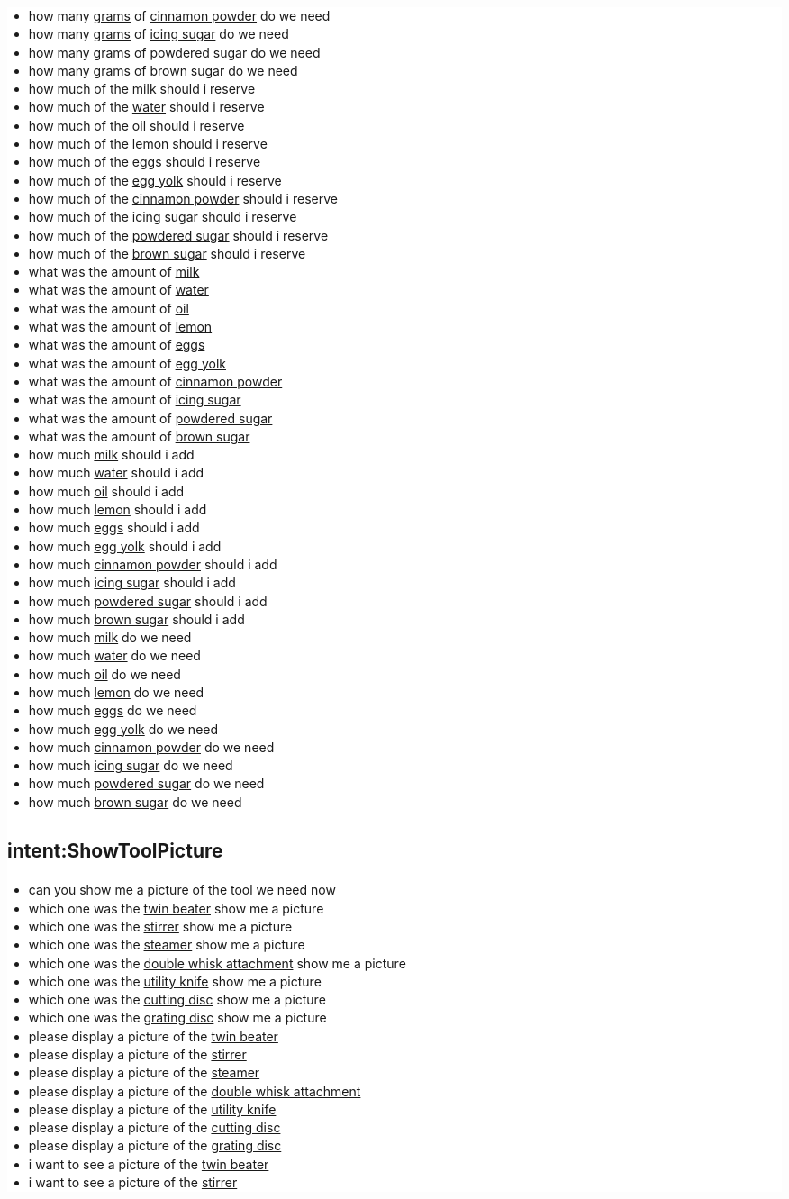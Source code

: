- how many [grams](unit) of [cinnamon powder](ingredient_name) do we need
- how many [grams](unit) of [icing sugar](ingredient_name) do we need
- how many [grams](unit) of [powdered sugar](ingredient_name) do we need
- how many [grams](unit) of [brown sugar](ingredient_name) do we need
- how much of the [milk](ingredient_name) should i reserve
- how much of the [water](ingredient_name) should i reserve
- how much of the [oil](ingredient_name) should i reserve
- how much of the [lemon](ingredient_name) should i reserve
- how much of the [eggs](ingredient_name) should i reserve
- how much of the [egg yolk](ingredient_name) should i reserve
- how much of the [cinnamon powder](ingredient_name) should i reserve
- how much of the [icing sugar](ingredient_name) should i reserve
- how much of the [powdered sugar](ingredient_name) should i reserve
- how much of the [brown sugar](ingredient_name) should i reserve
- what was the amount of [milk](ingredient_name)
- what was the amount of [water](ingredient_name)
- what was the amount of [oil](ingredient_name)
- what was the amount of [lemon](ingredient_name)
- what was the amount of [eggs](ingredient_name)
- what was the amount of [egg yolk](ingredient_name)
- what was the amount of [cinnamon powder](ingredient_name)
- what was the amount of [icing sugar](ingredient_name)
- what was the amount of [powdered sugar](ingredient_name)
- what was the amount of [brown sugar](ingredient_name)
- how much [milk](ingredient_name) should i add
- how much [water](ingredient_name) should i add
- how much [oil](ingredient_name) should i add
- how much [lemon](ingredient_name) should i add
- how much [eggs](ingredient_name) should i add
- how much [egg yolk](ingredient_name) should i add
- how much [cinnamon powder](ingredient_name) should i add
- how much [icing sugar](ingredient_name) should i add
- how much [powdered sugar](ingredient_name) should i add
- how much [brown sugar](ingredient_name) should i add
- how much [milk](ingredient_name) do we need
- how much [water](ingredient_name) do we need
- how much [oil](ingredient_name) do we need
- how much [lemon](ingredient_name) do we need
- how much [eggs](ingredient_name) do we need
- how much [egg yolk](ingredient_name) do we need
- how much [cinnamon powder](ingredient_name) do we need
- how much [icing sugar](ingredient_name) do we need
- how much [powdered sugar](ingredient_name) do we need
- how much [brown sugar](ingredient_name) do we need

## intent:ShowToolPicture
- can you show me a picture of the tool we need now
- which one was the [twin beater](tool) show me a picture
- which one was the [stirrer](tool) show me a picture
- which one was the [steamer](tool) show me a picture
- which one was the [double whisk attachment](tool) show me a picture
- which one was the [utility knife](tool) show me a picture
- which one was the [cutting disc](tool) show me a picture
- which one was the [grating disc](tool) show me a picture
- please display a picture of the [twin beater](tool)
- please display a picture of the [stirrer](tool)
- please display a picture of the [steamer](tool)
- please display a picture of the [double whisk attachment](tool)
- please display a picture of the [utility knife](tool)
- please display a picture of the [cutting disc](tool)
- please display a picture of the [grating disc](tool)
- i want to see a picture of the [twin beater](tool)
- i want to see a picture of the [stirrer](tool)